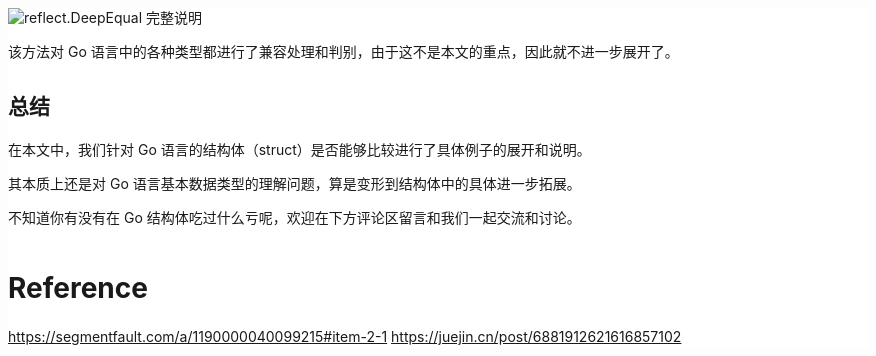 ![reflect.DeepEqual 完整说明](https://segmentfault.com/img/remote/1460000040099217 "reflect.DeepEqual 完整说明")

该方法对 Go 语言中的各种类型都进行了兼容处理和判别，由于这不是本文的重点，因此就不进一步展开了。

## 总结

在本文中，我们针对 Go 语言的结构体（struct）是否能够比较进行了具体例子的展开和说明。

其本质上还是对 Go 语言基本数据类型的理解问题，算是变形到结构体中的具体进一步拓展。

不知道你有没有在 Go 结构体吃过什么亏呢，欢迎在下方评论区留言和我们一起交流和讨论。

# Reference
https://segmentfault.com/a/1190000040099215#item-2-1
https://juejin.cn/post/6881912621616857102

